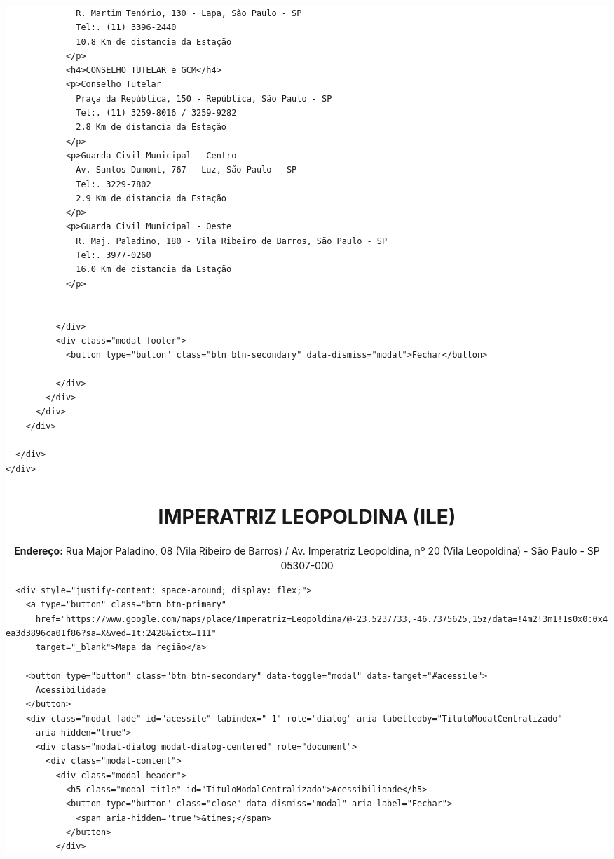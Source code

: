                   R. Martim Tenório, 130 - Lapa, São Paulo - SP
                  Tel:. (11) 3396-2440
                  10.8 Km de distancia da Estação
                </p>
                <h4>CONSELHO TUTELAR e GCM</h4>
                <p>Conselho Tutelar
                  Praça da República, 150 - República, São Paulo - SP
                  Tel:. (11) 3259-8016 / 3259-9282
                  2.8 Km de distancia da Estação
                </p>
                <p>Guarda Civil Municipal - Centro
                  Av. Santos Dumont, 767 - Luz, São Paulo - SP
                  Tel:. 3229-7802
                  2.9 Km de distancia da Estação
                </p>
                <p>Guarda Civil Municipal - Oeste
                  R. Maj. Paladino, 180 - Vila Ribeiro de Barros, São Paulo - SP
                  Tel:. 3977-0260
                  16.0 Km de distancia da Estação
                </p>


              </div>
              <div class="modal-footer">
                <button type="button" class="btn btn-secondary" data-dismiss="modal">Fechar</button>

              </div>
            </div>
          </div>
        </div>

      </div>
    </div>
  </div>

  </div>
  </div>
  </div>

  <div class="jumbotron jumbotron-fluid">
    <div class="container">
      <h1 id="ILE" style="text-align: center;">IMPERATRIZ LEOPOLDINA (ILE)</h1>
      <p style="text-align: center;"><strong>Endereço:</strong> Rua Major Paladino, 08 (Vila Ribeiro de Barros) /
        Av. Imperatriz Leopoldina, nº 20 (Vila Leopoldina) - São Paulo - SP
        05307-000</p>

      <div style="justify-content: space-around; display: flex;">
        <a type="button" class="btn btn-primary"
          href="https://www.google.com/maps/place/Imperatriz+Leopoldina/@-23.5237733,-46.7375625,15z/data=!4m2!3m1!1s0x0:0x4ea3d3896ca01f86?sa=X&ved=1t:2428&ictx=111"
          target="_blank">Mapa da região</a>

        <button type="button" class="btn btn-secondary" data-toggle="modal" data-target="#acessile">
          Acessibilidade
        </button>
        <div class="modal fade" id="acessile" tabindex="-1" role="dialog" aria-labelledby="TituloModalCentralizado"
          aria-hidden="true">
          <div class="modal-dialog modal-dialog-centered" role="document">
            <div class="modal-content">
              <div class="modal-header">
                <h5 class="modal-title" id="TituloModalCentralizado">Acessibilidade</h5>
                <button type="button" class="close" data-dismiss="modal" aria-label="Fechar">
                  <span aria-hidden="true">&times;</span>
                </button>
              </div>